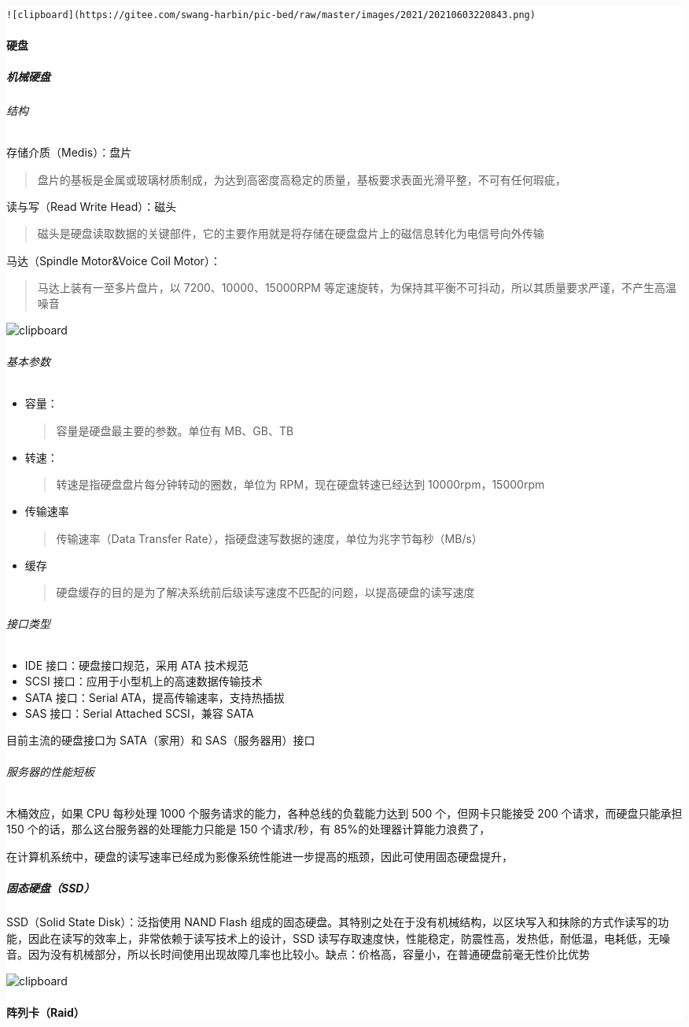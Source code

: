     ![clipboard](https://gitee.com/swang-harbin/pic-bed/raw/master/images/2021/20210603220843.png)

#### 硬盘

##### 机械硬盘

###### 结构

存储介质（Medis）：盘片
> 盘片的基板是金属或玻璃材质制成，为达到高密度高稳定的质量，基板要求表面光滑平整，不可有任何瑕疵，

读与写（Read Write Head）：磁头
> 磁头是硬盘读取数据的关键部件，它的主要作用就是将存储在硬盘盘片上的磁信息转化为电信号向外传输

马达（Spindle Motor&Voice Coil Motor）：
> 马达上装有一至多片盘片，以 7200、10000、15000RPM 等定速旋转，为保持其平衡不可抖动，所以其质量要求严谨，不产生高温噪音

![clipboard](https://gitee.com/swang-harbin/pic-bed/raw/master/images/2021/20210603220913.png)

###### 基本参数

- 容量：
  
    > 容量是硬盘最主要的参数。单位有 MB、GB、TB
- 转速：
  
    > 转速是指硬盘盘片每分钟转动的圈数，单位为 RPM，现在硬盘转速已经达到 10000rpm，15000rpm
- 传输速率
  
    > 传输速率（Data Transfer Rate），指硬盘速写数据的速度，单位为兆字节每秒（MB/s）
- 缓存
  
    > 硬盘缓存的目的是为了解决系统前后级读写速度不匹配的问题，以提高硬盘的读写速度

###### 接口类型
- IDE 接口：硬盘接口规范，采用 ATA 技术规范
- SCSI 接口：应用于小型机上的高速数据传输技术
- SATA 接口：Serial ATA，提高传输速率，支持热插拔
- SAS 接口：Serial Attached SCSI，兼容 SATA

目前主流的硬盘接口为 SATA（家用）和 SAS（服务器用）接口


###### 服务器的性能短板
木桶效应，如果 CPU 每秒处理 1000 个服务请求的能力，各种总线的负载能力达到 500 个，但网卡只能接受 200 个请求，而硬盘只能承担 150 个的话，那么这台服务器的处理能力只能是 150 个请求/秒，有 85%的处理器计算能力浪费了，

在计算机系统中，硬盘的读写速率已经成为影像系统性能进一步提高的瓶颈，因此可使用固态硬盘提升，

##### 固态硬盘（SSD）

SSD（Solid State Disk）：泛指使用 NAND Flash 组成的固态硬盘。其特别之处在于没有机械结构，以区块写入和抹除的方式作读写的功能，因此在读写的效率上，非常依赖于读写技术上的设计，SSD 读写存取速度快，性能稳定，防震性高，发热低，耐低温，电耗低，无噪音。因为没有机械部分，所以长时间使用出现故障几率也比较小。缺点：价格高，容量小，在普通硬盘前毫无性价比优势

![clipboard](https://gitee.com/swang-harbin/pic-bed/raw/master/images/2021/20210603220932.png)

#### 阵列卡（Raid）
